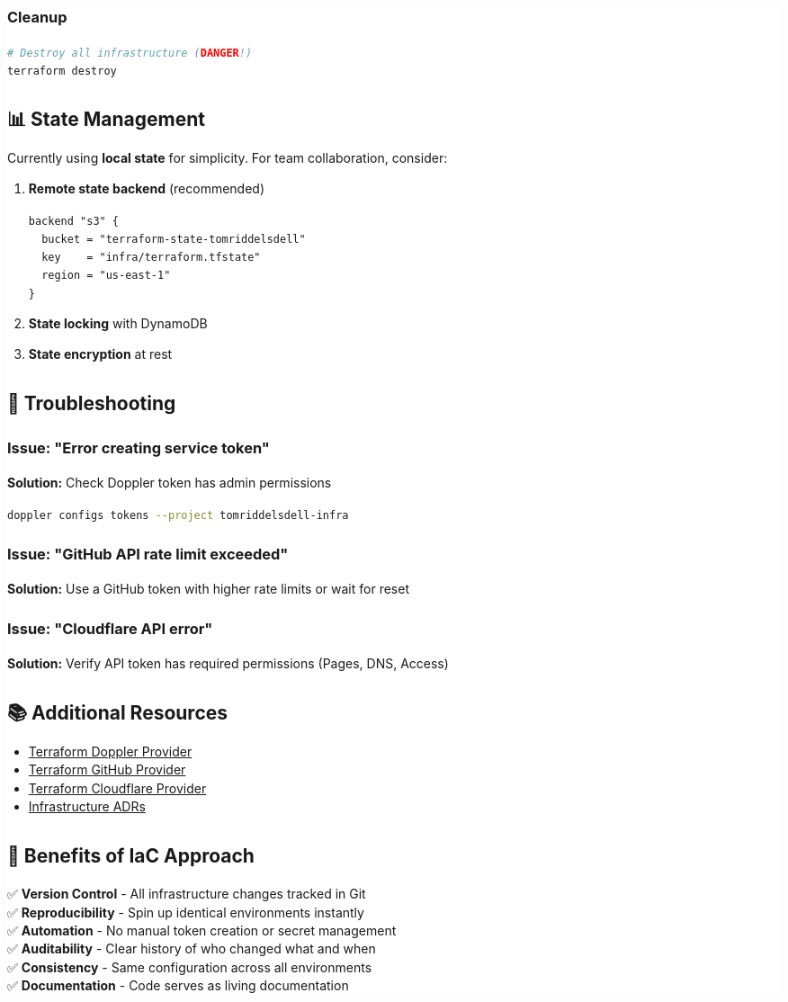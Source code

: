 ### Cleanup
```bash
# Destroy all infrastructure (DANGER!)
terraform destroy
```

## 📊 State Management

Currently using **local state** for simplicity. For team collaboration, consider:

1. **Remote state backend** (recommended)
   ```hcl
   backend "s3" {
     bucket = "terraform-state-tomriddelsdell"
     key    = "infra/terraform.tfstate"
     region = "us-east-1"
   }
   ```

2. **State locking** with DynamoDB
3. **State encryption** at rest

## 🐛 Troubleshooting

### Issue: "Error creating service token"
**Solution:** Check Doppler token has admin permissions
```bash
doppler configs tokens --project tomriddelsdell-infra
```

### Issue: "GitHub API rate limit exceeded"
**Solution:** Use a GitHub token with higher rate limits or wait for reset

### Issue: "Cloudflare API error"
**Solution:** Verify API token has required permissions (Pages, DNS, Access)

## 📚 Additional Resources

- [Terraform Doppler Provider](https://registry.terraform.io/providers/DopplerHQ/doppler/latest/docs)
- [Terraform GitHub Provider](https://registry.terraform.io/providers/integrations/github/latest/docs)
- [Terraform Cloudflare Provider](https://registry.terraform.io/providers/cloudflare/cloudflare/latest/docs)
- [Infrastructure ADRs](/docs/decisions/adr-014-infrastructure-and-deployment.md)

## 🎯 Benefits of IaC Approach

✅ **Version Control** - All infrastructure changes tracked in Git  
✅ **Reproducibility** - Spin up identical environments instantly  
✅ **Automation** - No manual token creation or secret management  
✅ **Auditability** - Clear history of who changed what and when  
✅ **Consistency** - Same configuration across all environments  
✅ **Documentation** - Code serves as living documentation

